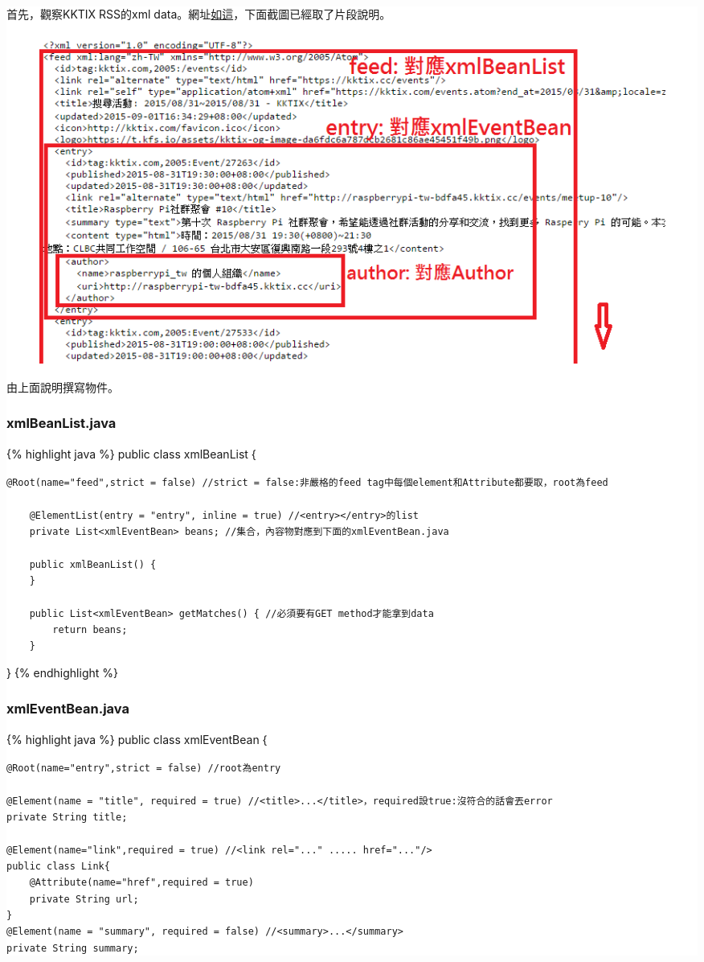 首先，觀察KKTIX RSS的xml data。網址<a href="https://kktix.com/events.atom?end_at=2015/08/31&locale=zh-TW&start_at=2015/08/31">如這</a>，下面截圖已經取了片段說明。

<figure>
	<img src="/images/snapevent3/01.PNG" alt="XML">
	<figcaption></figcaption>
</figure>

由上面說明撰寫物件。

### xmlBeanList.java

{% highlight java %}
public class xmlBeanList {

    @Root(name="feed",strict = false) //strict = false:非嚴格的feed tag中每個element和Attribute都要取，root為feed

        @ElementList(entry = "entry", inline = true) //<entry></entry>的list
        private List<xmlEventBean> beans; //集合，內容物對應到下面的xmlEventBean.java

        public xmlBeanList() {
        }

        public List<xmlEventBean> getMatches() { //必須要有GET method才能拿到data
            return beans;
        }
}
{% endhighlight %}

### xmlEventBean.java

{% highlight java %}
public class xmlEventBean {

    @Root(name="entry",strict = false) //root為entry

    @Element(name = "title", required = true) //<title>...</title>，required設true:沒符合的話會丟error
    private String title;

    @Element(name="link",required = true) //<link rel="..." ..... href="..."/>
    public class Link{
        @Attribute(name="href",required = true)
        private String url;
    }
    @Element(name = "summary", required = false) //<summary>...</summary>
    private String summary;

